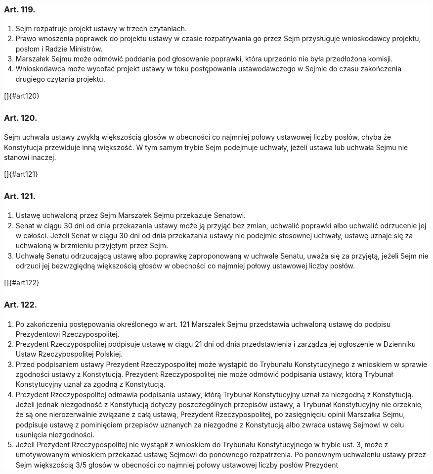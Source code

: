 ### Art. 119.

1.  Sejm rozpatruje projekt ustawy w trzech czytaniach.
2.  Prawo wnoszenia poprawek do projektu ustawy w czasie rozpatrywania
    go przez Sejm przysługuje wnioskodawcy projektu, posłom i Radzie
    Ministrów.
3.  Marszałek Sejmu może odmówić poddania pod głosowanie poprawki,
    która uprzednio nie była przedłożona komisji.
4.  Wnioskodawca może wycofać projekt ustawy w toku postępowania
    ustawodawczego w Sejmie do czasu zakończenia drugiego czytania
    projektu.

[]{#art120}


### Art. 120.

Sejm uchwala ustawy zwykłą większością głosów w obecności co najmniej
połowy ustawowej liczby posłów, chyba że Konstytucja przewiduje inną
większość. W tym samym trybie Sejm podejmuje uchwały, jeżeli ustawa
lub uchwała Sejmu nie stanowi inaczej.

[]{#art121}


### Art. 121.

1.  Ustawę uchwaloną przez Sejm Marszałek Sejmu przekazuje Senatowi.
2.  Senat w ciągu 30 dni od dnia przekazania ustawy może ją przyjąć
    bez zmian, uchwalić poprawki albo uchwalić odrzucenie jej w
    całości. Jeżeli Senat w ciągu 30 dni od dnia przekazania ustawy
    nie podejmie stosownej uchwały, ustawę uznaje się za uchwaloną w
    brzmieniu przyjętym przez Sejm.
3.  Uchwałę Senatu odrzucającą ustawę albo poprawkę zaproponowaną w
    uchwale Senatu, uważa się za przyjętą, jeżeli Sejm nie odrzuci jej
    bezwzględną większością głosów w obecności co najmniej połowy
    ustawowej liczby posłów.

[]{#art122}


### Art. 122.

1.  Po zakończeniu postępowania określonego w art. 121 Marszałek Sejmu
    przedstawia uchwaloną ustawę do podpisu Prezydentowi
    Rzeczypospolitej.
2.  Prezydent Rzeczypospolitej podpisuje ustawę w ciągu 21 dni od dnia
    przedstawienia i zarządza jej ogłoszenie w Dzienniku Ustaw
    Rzeczypospolitej Polskiej.
3.  Przed podpisaniem ustawy Prezydent Rzeczypospolitej może wystąpić
    do Trybunału Konstytucyjnego z wnioskiem w sprawie zgodności
    ustawy z Konstytucją. Prezydent Rzeczypospolitej nie może odmówić
    podpisania ustawy, którą Trybunał Konstytucyjny uznał za zgodną z
    Konstytucją.
4.  Prezydent Rzeczypospolitej odmawia podpisania ustawy, którą
    Trybunał Konstytucyjny uznał za niezgodną z Konstytucją. Jeżeli
    jednak niezgodność z Konstytucją dotyczy poszczególnych przepisów
    ustawy, a Trybunał Konstytucyjny nie orzeknie, że są one
    nierozerwalnie związane z całą ustawą, Prezydent Rzeczypospolitej,
    po zasięgnięciu opinii Marszałka Sejmu, podpisuje ustawę z
    pominięciem przepisów uznanych za niezgodne z Konstytucją albo
    zwraca ustawę Sejmowi w celu usunięcia niezgodności.
5.  Jeżeli Prezydent Rzeczypospolitej nie wystąpił z wnioskiem do
    Trybunału Konstytucyjnego w trybie ust. 3, może z umotywowanym
    wnioskiem przekazać ustawę Sejmowi do ponownego rozpatrzenia. Po
    ponownym uchwaleniu ustawy przez Sejm większością 3/5 głosów w
    obecności co najmniej połowy ustawowej liczby posłów Prezydent